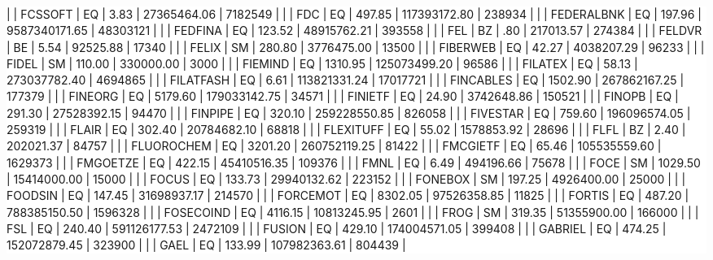 |  | FCSSOFT | EQ | 3.83 | 27365464.06 | 7182549 |
|  | FDC | EQ | 497.85 | 117393172.80 | 238934 |
|  | FEDERALBNK | EQ | 197.96 | 9587340171.65 | 48303121 |
|  | FEDFINA | EQ | 123.52 | 48915762.21 | 393558 |
|  | FEL | BZ | .80 | 217013.57 | 274384 |
|  | FELDVR | BE | 5.54 | 92525.88 | 17340 |
|  | FELIX | SM | 280.80 | 3776475.00 | 13500 |
|  | FIBERWEB | EQ | 42.27 | 4038207.29 | 96233 |
|  | FIDEL | SM | 110.00 | 330000.00 | 3000 |
|  | FIEMIND | EQ | 1310.95 | 125073499.20 | 96586 |
|  | FILATEX | EQ | 58.13 | 273037782.40 | 4694865 |
|  | FILATFASH | EQ | 6.61 | 113821331.24 | 17017721 |
|  | FINCABLES | EQ | 1502.90 | 267862167.25 | 177379 |
|  | FINEORG | EQ | 5179.60 | 179033142.75 | 34571 |
|  | FINIETF | EQ | 24.90 | 3742648.86 | 150521 |
|  | FINOPB | EQ | 291.30 | 27528392.15 | 94470 |
|  | FINPIPE | EQ | 320.10 | 259228550.85 | 826058 |
|  | FIVESTAR | EQ | 759.60 | 196096574.05 | 259319 |
|  | FLAIR | EQ | 302.40 | 20784682.10 | 68818 |
|  | FLEXITUFF | EQ | 55.02 | 1578853.92 | 28696 |
|  | FLFL | BZ | 2.40 | 202021.37 | 84757 |
|  | FLUOROCHEM | EQ | 3201.20 | 260752119.25 | 81422 |
|  | FMCGIETF | EQ | 65.46 | 105535559.60 | 1629373 |
|  | FMGOETZE | EQ | 422.15 | 45410516.35 | 109376 |
|  | FMNL | EQ | 6.49 | 494196.66 | 75678 |
|  | FOCE | SM | 1029.50 | 15414000.00 | 15000 |
|  | FOCUS | EQ | 133.73 | 29940132.62 | 223152 |
|  | FONEBOX | SM | 197.25 | 4926400.00 | 25000 |
|  | FOODSIN | EQ | 147.45 | 31698937.17 | 214570 |
|  | FORCEMOT | EQ | 8302.05 | 97526358.85 | 11825 |
|  | FORTIS | EQ | 487.20 | 788385150.50 | 1596328 |
|  | FOSECOIND | EQ | 4116.15 | 10813245.95 | 2601 |
|  | FROG | SM | 319.35 | 51355900.00 | 166000 |
|  | FSL | EQ | 240.40 | 591126177.53 | 2472109 |
|  | FUSION | EQ | 429.10 | 174004571.05 | 399408 |
|  | GABRIEL | EQ | 474.25 | 152072879.45 | 323900 |
|  | GAEL | EQ | 133.99 | 107982363.61 | 804439 |